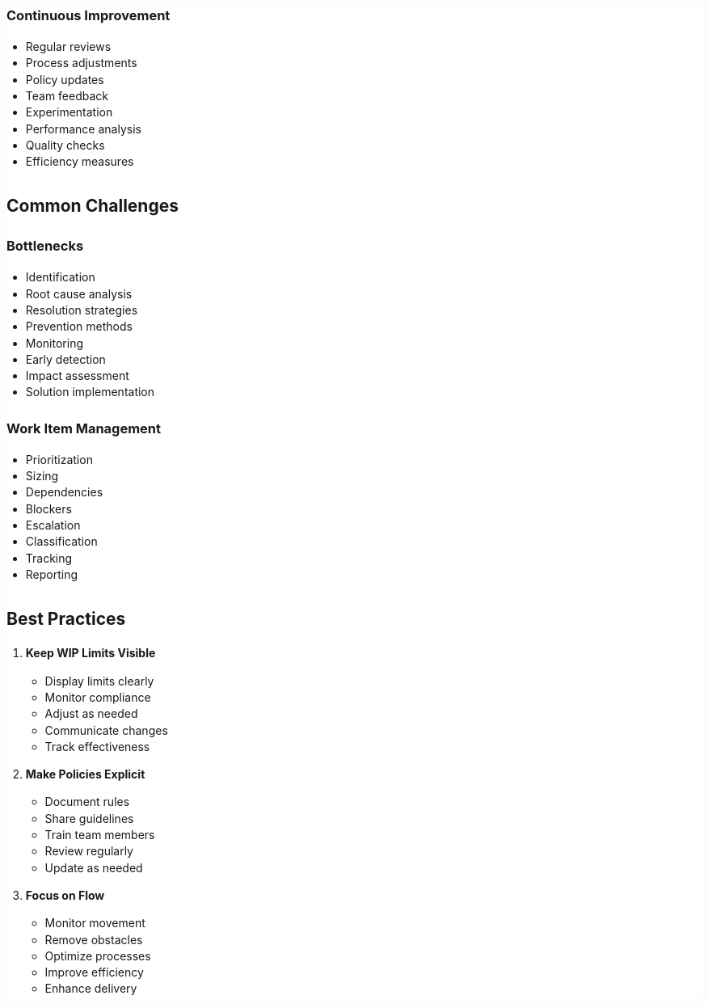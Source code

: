 ### Continuous Improvement
- Regular reviews
- Process adjustments
- Policy updates
- Team feedback
- Experimentation
- Performance analysis
- Quality checks
- Efficiency measures

## Common Challenges

### Bottlenecks
- Identification
- Root cause analysis
- Resolution strategies
- Prevention methods
- Monitoring
- Early detection
- Impact assessment
- Solution implementation

### Work Item Management
- Prioritization
- Sizing
- Dependencies
- Blockers
- Escalation
- Classification
- Tracking
- Reporting

## Best Practices

1. **Keep WIP Limits Visible**
   - Display limits clearly
   - Monitor compliance
   - Adjust as needed
   - Communicate changes
   - Track effectiveness

2. **Make Policies Explicit**
   - Document rules
   - Share guidelines
   - Train team members
   - Review regularly
   - Update as needed

3. **Focus on Flow**
   - Monitor movement
   - Remove obstacles
   - Optimize processes
   - Improve efficiency
   - Enhance delivery
